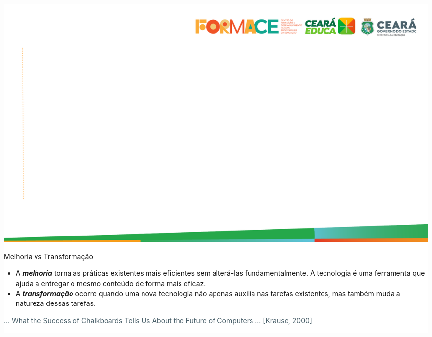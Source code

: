 ![bg](images/template-content.png)

<div class="content-title">Melhoria vs Transformação</div>

<div class="content-paragraph">
    <ul>
        <li> A <strong><em>melhoria</em></strong> torna as práticas existentes mais eficientes sem alterá-las fundamentalmente. A tecnologia é uma ferramenta que ajuda a entregar o mesmo conteúdo de forma mais eficaz.</li>
        <li>A <strong><em>transformação</em></strong> ocorre quando uma nova tecnologia não apenas auxilia nas tarefas existentes, mas também muda a natureza dessas tarefas.
    </ul>
</div>

<div class="footnote">
  <a href="https://www.jstor.org/stable/1315198" target="_blank" style="color: #4b616b; text-decoration: none;">
    ... What the Success of Chalkboards Tells Us About the Future of Computers ... [Krause, 2000]
  </a>
</div>

---
